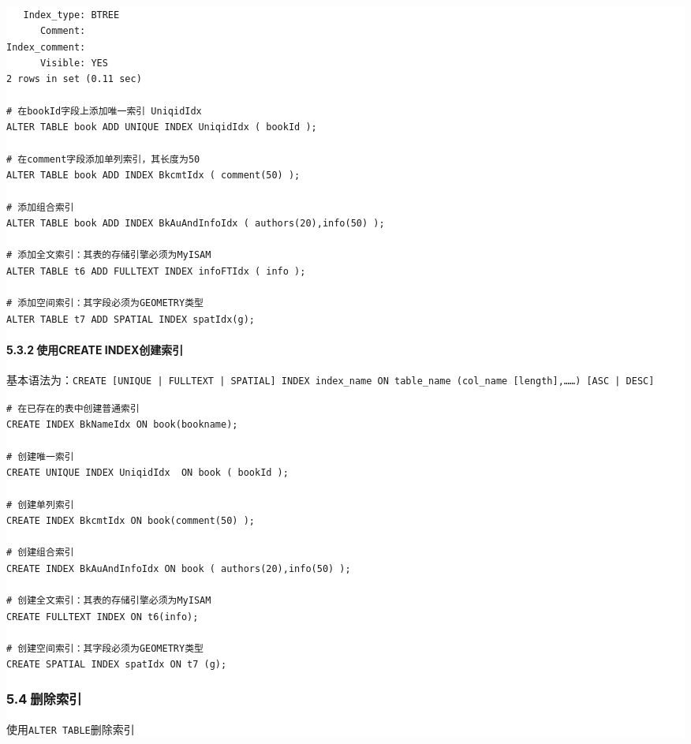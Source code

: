 ```mysql
   Index_type: BTREE
      Comment: 
Index_comment: 
      Visible: YES
2 rows in set (0.11 sec)

# 在bookId字段上添加唯一索引 UniqidIdx
ALTER TABLE book ADD UNIQUE INDEX UniqidIdx ( bookId );

# 在comment字段添加单列索引，其长度为50
ALTER TABLE book ADD INDEX BkcmtIdx ( comment(50) );

# 添加组合索引
ALTER TABLE book ADD INDEX BkAuAndInfoIdx ( authors(20),info(50) );

# 添加全文索引：其表的存储引擎必须为MyISAM
ALTER TABLE t6 ADD FULLTEXT INDEX infoFTIdx ( info );

# 添加空间索引：其字段必须为GEOMETRY类型
ALTER TABLE t7 ADD SPATIAL INDEX spatIdx(g);
```



#### 5.3.2 使用CREATE INDEX创建索引

基本语法为：`CREATE [UNIQUE | FULLTEXT | SPATIAL] INDEX index_name ON table_name (col_name [length],……) [ASC | DESC]`

```mysql
# 在已存在的表中创建普通索引
CREATE INDEX BkNameIdx ON book(bookname);

# 创建唯一索引
CREATE UNIQUE INDEX UniqidIdx  ON book ( bookId );

# 创建单列索引
CREATE INDEX BkcmtIdx ON book(comment(50) );

# 创建组合索引
CREATE INDEX BkAuAndInfoIdx ON book ( authors(20),info(50) );

# 创建全文索引：其表的存储引擎必须为MyISAM
CREATE FULLTEXT INDEX ON t6(info);

# 创建空间索引：其字段必须为GEOMETRY类型
CREATE SPATIAL INDEX spatIdx ON t7 (g);
```

### 5.4 删除索引

使用`ALTER TABLE`删除索引

